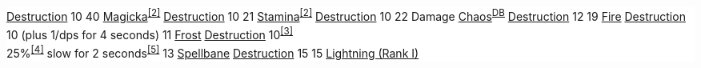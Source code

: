 <td width="1"><a href="http://en.uesp.net/wiki/Skyrim:Destruction" title="Skyrim:Destruction">Destruction</a></td>
<td width="1">10</td>
<td width="1">40</td>
</tr>
<tr>
<th><a href="http://en.uesp.net/wiki/Skyrim:Absorb_Magicka" title="Skyrim:Absorb Magicka">Magicka</a><sup id="cite_ref-DuplicateEffect_6-0" class="reference"><a href="#cite_note-DuplicateEffect-6">[2]</a></sup></th>
<td><a href="http://en.uesp.net/wiki/Skyrim:Destruction" title="Skyrim:Destruction">Destruction</a></td>
<td>10</td>
<td>21</td>
</tr>
<tr>
<th><a href="http://en.uesp.net/wiki/Skyrim:Absorb_Stamina" title="Skyrim:Absorb Stamina">Stamina</a><sup id="cite_ref-DuplicateEffect_6-1" class="reference"><a href="#cite_note-DuplicateEffect-6">[2]</a></sup></th>
<td><a href="http://en.uesp.net/wiki/Skyrim:Destruction" title="Skyrim:Destruction">Destruction</a></td>
<td>10</td>
<td>22</td>
</tr>
<tr>
<th rowspan="6">Damage</th>
<th><a href="http://en.uesp.net/wiki/Skyrim:Chaos_Damage" title="Skyrim:Chaos Damage">Chaos</a><sup style="line-height:1.0"><a href="http://en.uesp.net/wiki/Skyrim:Dragonborn" title="Skyrim:Dragonborn">DB</a></sup></th>
<td><a href="http://en.uesp.net/wiki/Skyrim:Destruction" title="Skyrim:Destruction">Destruction</a></td>
<td>12</td>
<td>19</td>
</tr>
<tr>
<th><a href="http://en.uesp.net/wiki/Skyrim:Fire_Damage" title="Skyrim:Fire Damage">Fire</a></th>
<td><a href="http://en.uesp.net/wiki/Skyrim:Destruction" title="Skyrim:Destruction">Destruction</a></td>
<td>10 (plus 1/dps for 4 seconds)</td>
<td>11</td>
</tr>
<tr>
<th><a href="http://en.uesp.net/wiki/Skyrim:Frost_Damage" title="Skyrim:Frost Damage">Frost</a></th>
<td><a href="http://en.uesp.net/wiki/Skyrim:Destruction" title="Skyrim:Destruction">Destruction</a></td>
<td>10<sup id="cite_ref-FrostMagnitude_7-0" class="reference"><a href="#cite_note-FrostMagnitude-7">[3]</a></sup><br>
25%<sup id="cite_ref-FixedMagnitude_8-0" class="reference"><a href="#cite_note-FixedMagnitude-8">[4]</a></sup> slow for 2 seconds<sup id="cite_ref-FixedDuration_9-0" class="reference"><a href="#cite_note-FixedDuration-9">[5]</a></sup></td>
<td>13</td>
</tr>
<tr>
<th><a href="http://en.uesp.net/wiki/Skyrim:Damage_Magicka" title="Skyrim:Damage_Magicka">Spellbane</a></th>
<td><a href="http://en.uesp.net/wiki/Skyrim:Destruction" title="Skyrim:Destruction">Destruction</a></td>
<td>15</td>
<td>15</td>
</tr>
<tr>
<th><a href="http://en.uesp.net/wiki/Skyrim:Shock_Damage" title="Skyrim:Shock Damage">Lightning (Rank I)</a></th>